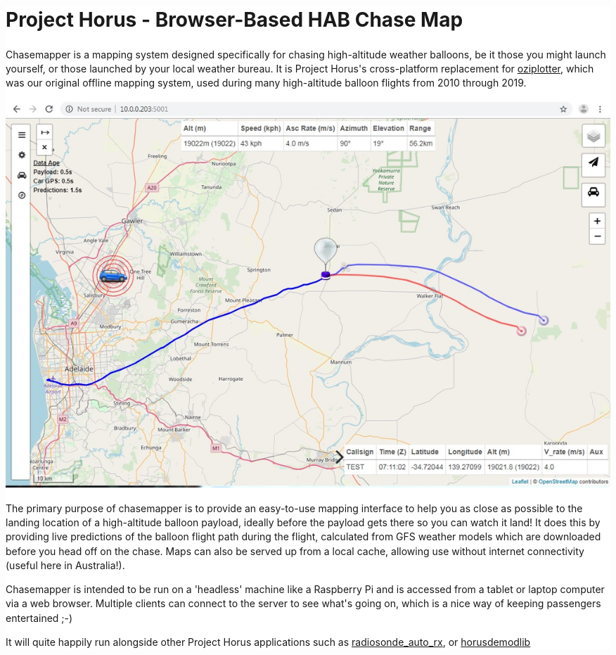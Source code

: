 # Project Horus - Browser-Based HAB Chase Map
Chasemapper is a mapping system designed specifically for chasing high-altitude weather balloons, be it those you might launch yourself, or those launched by your local weather bureau. It is Project Horus's cross-platform replacement for [oziplotter](https://github.com/projecthorus/oziplotter), which was our original offline mapping system, used during many high-altitude balloon flights from 2010 through 2019. 

![ChaseMapper Screenshot](./docs/chasemapper.jpg)

The primary purpose of chasemapper is to provide an easy-to-use mapping interface to help you as close as possible to the landing location of a high-altitude balloon payload, ideally before the payload gets there so you can watch it land! It does this by providing live predictions of the balloon flight path during the flight, calculated from GFS weather models which are downloaded before you head off on the chase. Maps can also be served up from a local cache, allowing use without internet connectivity (useful here in Australia!). 

Chasemapper is intended to be run on a 'headless' machine like a Raspberry Pi and is accessed from a tablet or laptop computer via a web browser. Multiple clients can connect to the server to see what's going on, which is a nice way of keeping passengers entertained ;-)

It will quite happily run alongside other Project Horus applications such as [radiosonde_auto_rx](https://github.com/projecthorus/radiosonde_auto_rx/wiki), or [horusdemodlib](https://github.com/projecthorus/horusdemodlib/wiki)
